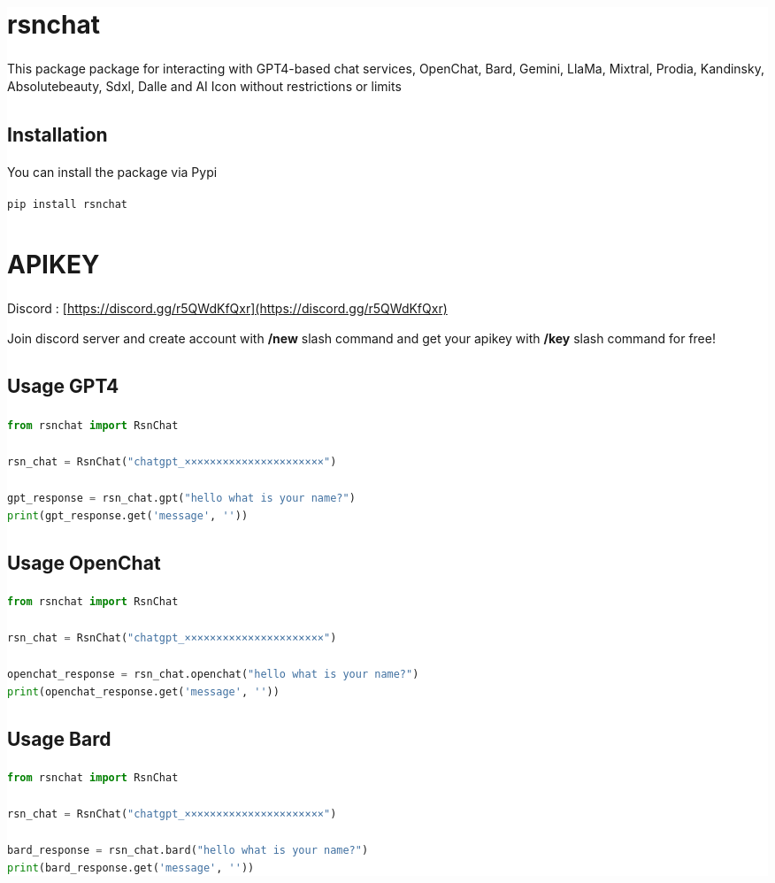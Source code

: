 # rsnchat

This package package for interacting with GPT4-based chat services, OpenChat, Bard, Gemini, LlaMa, Mixtral, Prodia, Kandinsky, Absolutebeauty, Sdxl, Dalle and AI Icon without restrictions or limits

## Installation

You can install the package via Pypi

```bash
pip install rsnchat
```

# APIKEY

Discord : [https://discord.gg/r5QWdKfQxr](https://discord.gg/r5QWdKfQxr)

Join discord server and create account with **/new** slash command and get your apikey with **/key** slash command for free!


## Usage GPT4

```python
from rsnchat import RsnChat

rsn_chat = RsnChat("chatgpt_××××××××××××××××××××××")

gpt_response = rsn_chat.gpt("hello what is your name?")
print(gpt_response.get('message', ''))
```

## Usage OpenChat

```python
from rsnchat import RsnChat

rsn_chat = RsnChat("chatgpt_××××××××××××××××××××××")

openchat_response = rsn_chat.openchat("hello what is your name?")
print(openchat_response.get('message', ''))
```

## Usage Bard

```python
from rsnchat import RsnChat

rsn_chat = RsnChat("chatgpt_××××××××××××××××××××××")

bard_response = rsn_chat.bard("hello what is your name?")
print(bard_response.get('message', ''))
```
